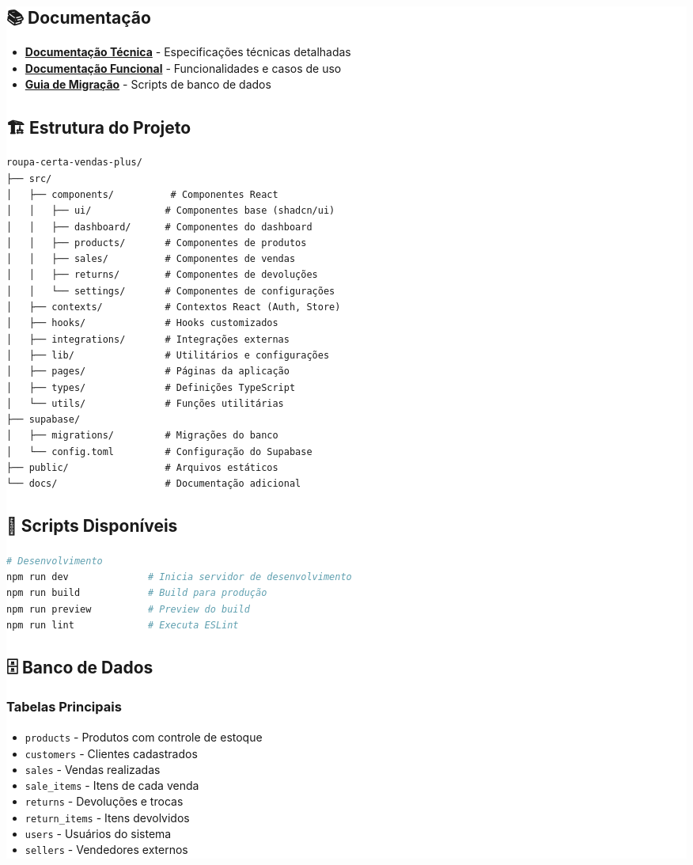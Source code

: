 ## 📚 Documentação

- **[Documentação Técnica](DOCUMENTACAO_TECNICA.md)** - Especificações técnicas detalhadas
- **[Documentação Funcional](DOCUMENTACAO_FUNCIONAL.md)** - Funcionalidades e casos de uso
- **[Guia de Migração](supabase/migrations/)** - Scripts de banco de dados

## 🏗️ Estrutura do Projeto

```
roupa-certa-vendas-plus/
├── src/
│   ├── components/          # Componentes React
│   │   ├── ui/             # Componentes base (shadcn/ui)
│   │   ├── dashboard/      # Componentes do dashboard
│   │   ├── products/       # Componentes de produtos
│   │   ├── sales/          # Componentes de vendas
│   │   ├── returns/        # Componentes de devoluções
│   │   └── settings/       # Componentes de configurações
│   ├── contexts/           # Contextos React (Auth, Store)
│   ├── hooks/              # Hooks customizados
│   ├── integrations/       # Integrações externas
│   ├── lib/                # Utilitários e configurações
│   ├── pages/              # Páginas da aplicação
│   ├── types/              # Definições TypeScript
│   └── utils/              # Funções utilitárias
├── supabase/
│   ├── migrations/         # Migrações do banco
│   └── config.toml         # Configuração do Supabase
├── public/                 # Arquivos estáticos
└── docs/                   # Documentação adicional
```

## 🔧 Scripts Disponíveis

```bash
# Desenvolvimento
npm run dev              # Inicia servidor de desenvolvimento
npm run build            # Build para produção
npm run preview          # Preview do build
npm run lint             # Executa ESLint
```

## 🗄️ Banco de Dados

### Tabelas Principais
- `products` - Produtos com controle de estoque
- `customers` - Clientes cadastrados
- `sales` - Vendas realizadas
- `sale_items` - Itens de cada venda
- `returns` - Devoluções e trocas
- `return_items` - Itens devolvidos
- `users` - Usuários do sistema
- `sellers` - Vendedores externos
